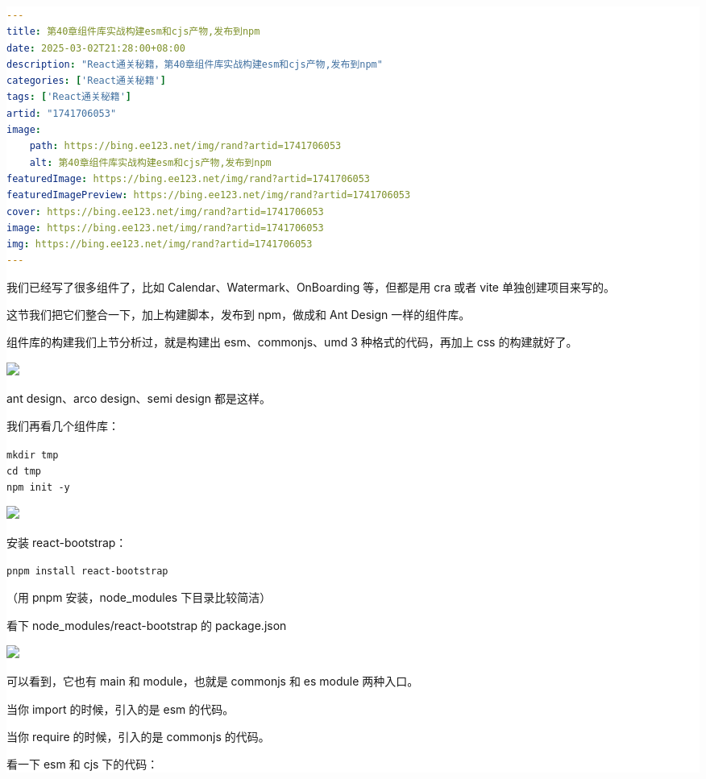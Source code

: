 ```yaml
---
title: 第40章组件库实战构建esm和cjs产物,发布到npm
date: 2025-03-02T21:28:00+08:00
description: "React通关秘籍，第40章组件库实战构建esm和cjs产物,发布到npm"
categories: ['React通关秘籍']
tags: ['React通关秘籍']
artid: "1741706053"
image:
    path: https://bing.ee123.net/img/rand?artid=1741706053
    alt: 第40章组件库实战构建esm和cjs产物,发布到npm
featuredImage: https://bing.ee123.net/img/rand?artid=1741706053
featuredImagePreview: https://bing.ee123.net/img/rand?artid=1741706053
cover: https://bing.ee123.net/img/rand?artid=1741706053
image: https://bing.ee123.net/img/rand?artid=1741706053
img: https://bing.ee123.net/img/rand?artid=1741706053
---
```


﻿我们已经写了很多组件了，比如 Calendar、Watermark、OnBoarding 等，但都是用 cra 或者 vite 单独创建项目来写的。

这节我们把它们整合一下，加上构建脚本，发布到 npm，做成和 Ant Design 一样的组件库。

组件库的构建我们上节分析过，就是构建出 esm、commonjs、umd 3 种格式的代码，再加上 css 的构建就好了。

![](https://p6-juejin.byteimg.com/tos-cn-i-k3u1fbpfcp/14e1ff13fc1f4a13afdad3e11ffd8ad0~tplv-k3u1fbpfcp-jj-mark:0:0:0:0:q75.image#?w=1086&h=838&s=53137&e=png&b=ffffff)

ant design、arco design、semi design 都是这样。

我们再看几个组件库：

```
mkdir tmp
cd tmp
npm init -y
```
![](https://p3-juejin.byteimg.com/tos-cn-i-k3u1fbpfcp/5b287c628ff8412cbd25effdf6eb8a84~tplv-k3u1fbpfcp-jj-mark:0:0:0:0:q75.image#?w=880&h=502&s=85373&e=png&b=fefefe)

安装 react-bootstrap：

```
pnpm install react-bootstrap
```
（用 pnpm 安装，node_modules 下目录比较简洁）

看下 node_modules/react-bootstrap 的 package.json

![](https://p1-juejin.byteimg.com/tos-cn-i-k3u1fbpfcp/12de8d4e32cc491180ab049c065d52f9~tplv-k3u1fbpfcp-jj-mark:0:0:0:0:q75.image#?w=1186&h=688&s=167869&e=png&b=1d1d1d)

可以看到，它也有 main 和 module，也就是 commonjs 和 es module 两种入口。

当你 import 的时候，引入的是 esm 的代码。

当你 require 的时候，引入的是 commonjs 的代码。

看一下 esm 和 cjs 下的代码：
